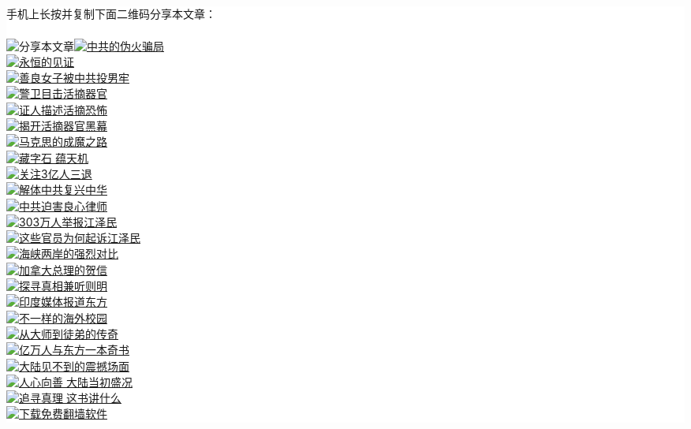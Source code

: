 ####
手机上长按并复制下面二维码分享本文章：<br><br><img src="http://www.hehaibao.com/qr/index.php?m=1&e=L&p=10&t=&d=https://github.com/pnejs292/djy/blob/master/gb/19/10/28/n11616904.md%231" title="分享本文章"></td><td VALIGN=TOP><a href="https://github.com/pnejs292/djy/blob/master/gb/16/1/21/n4622075.md?dfh#1" target="_blank"><img src="https://raw.githubusercontent.com/pnejs292/djy/master/gb/300/wei-f1.jpg" title="中共的伪火骗局"  alt="中共的伪火骗局"></a><br><a href="https://github.com/pnejs292/www/blob/master/README.md?dfh#9" target="_blank"><img src="https://raw.githubusercontent.com/pnejs292/djy/master/gb/300/yong-h.jpg" title="永恒的见证"  alt="永恒的见证"></a><br><a href="https://github.com/pnejs292/djy/blob/master/gb/13/9/29/n3974789.md?dfh#1" target="_blank"><img src="https://raw.githubusercontent.com/pnejs292/djy/master/gb/300/shang-lnz.jpg" title="善良女子被中共投男牢"  alt="善良女子被中共投男牢"></a><br><a href="https://github.com/pnejs292/djy/blob/master/gb/16/3/16/n4663449.md?dfh#1" target="_blank"><img src="https://raw.githubusercontent.com/pnejs292/djy/master/gb/300/huo-z3.jpg" title="警卫目击活摘器官"  alt="警卫目击活摘器官"></a><br><a href="https://github.com/pnejs292/djy/blob/master/gb/16/8/7/n8177641.md?dfh#1" target="_blank"><img src="https://raw.githubusercontent.com/pnejs292/djy/master/gb/300/huo-z4.jpg" title="证人描述活摘恐怖"  alt="证人描述活摘恐怖"></a><br><a href="https://github.com/pnejs292/djy/blob/master/gb/10/4/19/n2881569.md?dfh#1" target="_blank"><img src="https://raw.githubusercontent.com/pnejs292/djy/master/gb/300/huo-z1.jpg" title="揭开活摘器官黑幕"  alt="揭开活摘器官黑幕"></a><br><a href="https://github.com/pnejs292/djy/blob/master/gb/10/11/7/n3077476.md?dfh#1" target="_blank"><img src="https://raw.githubusercontent.com/pnejs292/djy/master/gb/300/ma-ks.jpg" title="马克思的成魔之路"  alt="马克思的成魔之路"></a><br><a href="https://github.com/pnejs292/djy/blob/master/gb/14/6/9/n4173977.md?dfh#1" target="_blank"><img src="https://raw.githubusercontent.com/pnejs292/djy/master/gb/300/chang-zs.jpg" title="藏字石 蕴天机"  alt="藏字石 蕴天机"></a><br><a href="https://github.com/pnejs292/djy/blob/master/gb/18/5/10/n10381511.md?dfh#1" target="_blank"><img src="https://raw.githubusercontent.com/pnejs292/djy/master/gb/300/st1.jpg" title="关注3亿人三退"  alt="关注3亿人三退"></a><br><a href="https://github.com/pnejs292/djy/blob/master/gb/18/3/21/n10237682.md?dfh#1" target="_blank"><img src="https://raw.githubusercontent.com/pnejs292/djy/master/gb/300/jie-t.jpg" title="解体中共复兴中华"  alt="解体中共复兴中华"></a><br><a href="https://github.com/pnejs292/djy/blob/master/gb/9/2/9/n2422991.md?dfh#1" target="_blank"><img src="https://raw.githubusercontent.com/pnejs292/djy/master/gb/300/gao-zs.jpg" title="中共迫害良心律师"  alt="中共迫害良心律师"></a><br><a href="https://github.com/pnejs292/djy/blob/master/gb/18/12/9/n10900044.md?dfh#1" target="_blank"><img src="https://raw.githubusercontent.com/pnejs292/djy/master/gb/300/sj1.jpg" title="303万人举报江泽民"  alt="303万人举报江泽民"></a><br><a href="https://github.com/pnejs292/djy/blob/master/gb/18/8/28/n10672014.md?dfh#1" target="_blank"><img src="https://raw.githubusercontent.com/pnejs292/djy/master/gb/300/sj2.jpg" title="这些官员为何起诉江泽民"  alt="这些官员为何起诉江泽民"></a><br><a href="https://github.com/pnejs292/djy/blob/master/gb/8/12/18/n2367165.md?dfh#1" target="_blank"><img src="https://raw.githubusercontent.com/pnejs292/djy/master/gb/300/liangan.jpg" title="海峡两岸的强烈对比"  alt="海峡两岸的强烈对比"></a><br><a href="https://github.com/pnejs292/djy/blob/master/gb/15/5/5/n4427238.md?dfh#1" target="_blank"><img src="https://raw.githubusercontent.com/pnejs292/djy/master/gb/300/jia-ndzl.jpg" title="加拿大总理的贺信"  alt="加拿大总理的贺信"></a><br><a href="https://github.com/pnejs292/djy/blob/master/gb/11/6/17/n3289382.md?dfh#1" target="_blank">
<img src="https://raw.githubusercontent.com/pnejs292/djy/master/gb/300/xiao-wd.jpg" title="探寻真相兼听则明"  alt="探寻真相兼听则明"></a><br><a href="https://github.com/pnejs292/djy/blob/master/gb/18/10/27/n10812623.md?dfh#1" target="_blank"><img src="https://raw.githubusercontent.com/pnejs292/djy/master/gb/300/yindu.jpg" title="印度媒体报道东方"  alt="印度媒体报道东方"></a><br><a href="https://github.com/pnejs292/djy/blob/master/gb/18/6/9/n10469652.md?dfh#1" target="_blank"><img src="https://raw.githubusercontent.com/pnejs292/djy/master/gb/300/xie-j.jpg" title="不一样的海外校园"  alt="不一样的海外校园"></a><br><a href="https://github.com/pnejs292/djy/blob/master/gb/7/4/5/n1669415.md?dfh#1" target="_blank"><img src="https://raw.githubusercontent.com/pnejs292/djy/master/gb/300/li-up.jpg" title="从大师到徒弟的传奇"  alt="从大师到徒弟的传奇"></a><br><a href="https://github.com/pnejs292/djy/blob/master/gb/17/5/26/n9191512.md?dfh#1" target="_blank"><img src="https://raw.githubusercontent.com/pnejs292/djy/master/gb/300/zfl2.jpg" title="亿万人与东方一本奇书"  alt="亿万人与东方一本奇书"></a><br><a href="https://github.com/pnejs292/djy/blob/master/gb/13/11/27/n4020290.md?dfh#1" target="_blank"><img src="https://raw.githubusercontent.com/pnejs292/djy/master/gb/300/zhen-h.jpg" title="大陆见不到的震撼场面"  alt="大陆见不到的震撼场面"></a><br><a href="https://github.com/pnejs292/djy/blob/master/gb/15/7/17/n4482910.md?dfh#1" target="_blank"><img src="https://raw.githubusercontent.com/pnejs292/djy/master/gb/300/dalu-sk.jpg" title="人心向善 大陆当初盛况"  alt="人心向善 大陆当初盛况"></a><br><a href="https://github.com/pnejs292/djy/blob/master/gb/9/10/15/n2689419.md?dfh#1" target="_blank"><img src="https://raw.githubusercontent.com/pnejs292/djy/master/gb/300/zfl1.jpg" title="追寻真理 这书讲什么"  alt="追寻真理 这书讲什么"></a><br><a href="https://github.com/pnejs292/www/blob/master/README.md?dfh#1" target="_blank"><img src="https://raw.githubusercontent.com/pnejs292/djy/master/gb/300/fq1.jpg" title="下载免费翻墙软件"  alt="下载免费翻墙软件"></a><br></td></tr></table>
